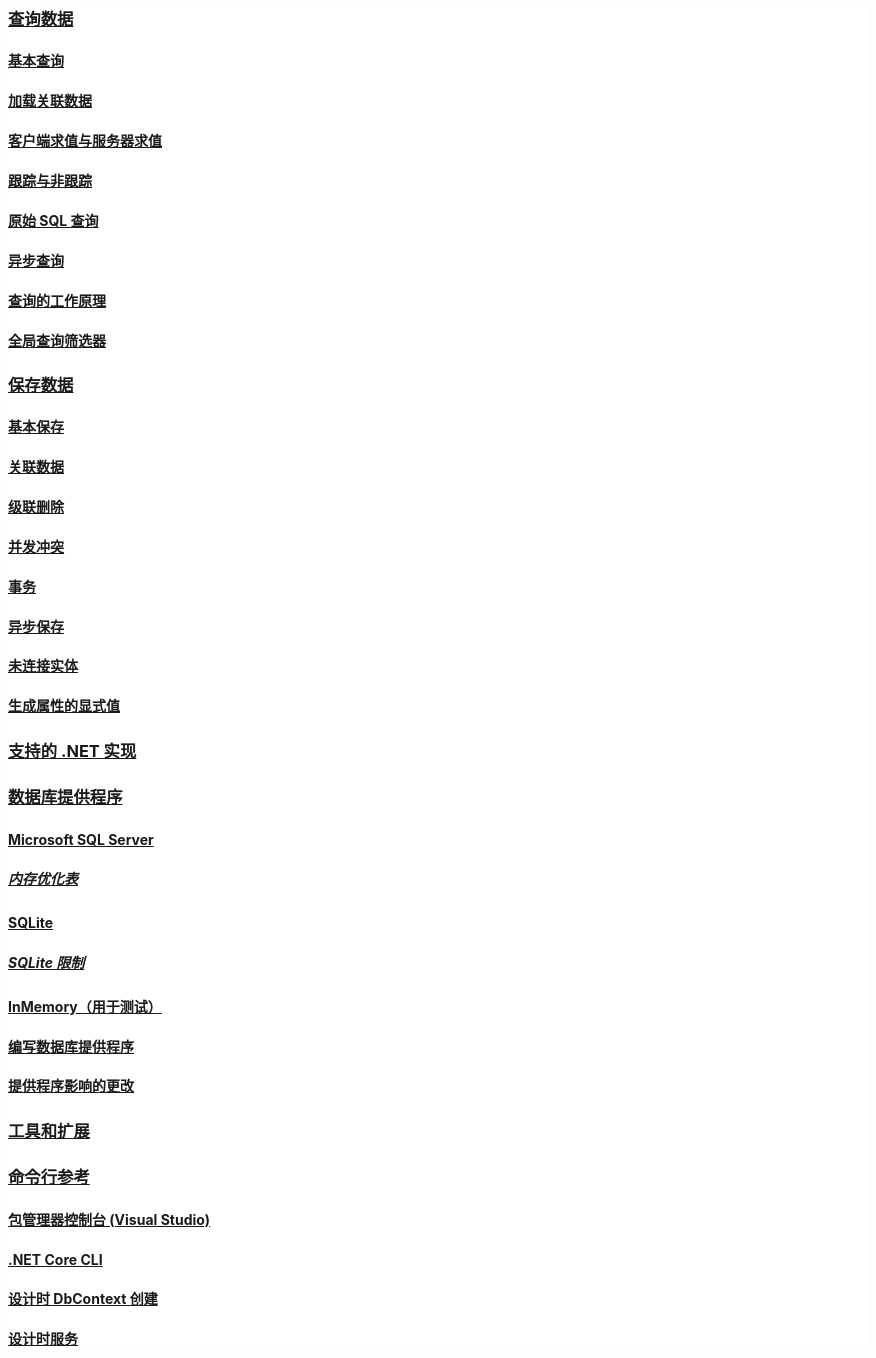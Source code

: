 ### [查询数据](core/querying/index.md)
#### [基本查询](core/querying/basic.md)
#### [加载关联数据](core/querying/related-data.md)
#### [客户端求值与服务器求值](core/querying/client-eval.md)
#### [跟踪与非跟踪](core/querying/tracking.md)
#### [原始 SQL 查询](core/querying/raw-sql.md)
#### [异步查询](core/querying/async.md)
#### [查询的工作原理](core/querying/overview.md)
#### [全局查询筛选器](core/querying/filters.md)

### [保存数据](core/saving/index.md)
#### [基本保存](core/saving/basic.md)
#### [关联数据](core/saving/related-data.md)
#### [级联删除](core/saving/cascade-delete.md)
#### [并发冲突](core/saving/concurrency.md)
#### [事务](core/saving/transactions.md)
#### [异步保存](core/saving/async.md)
#### [未连接实体](core/saving/disconnected-entities.md)
#### [生成属性的显式值](core/saving/explicit-values-generated-properties.md)

### [支持的 .NET 实现](core/platforms/index.md)

### [数据库提供程序](core/providers/index.md)
#### [Microsoft SQL Server](core/providers/sql-server/index.md)
##### [内存优化表](core/providers/sql-server/memory-optimized-tables.md)
#### [SQLite](core/providers/sqlite/index.md)
##### [SQLite 限制](core/providers/sqlite/limitations.md)
#### [InMemory（用于测试）](core/providers/in-memory/index.md)
#### [编写数据库提供程序](core/providers/writing-a-provider.md)
#### [提供程序影响的更改](core/providers/provider-log.md)

### [工具和扩展](core/extensions/index.md)

### [命令行参考](core/miscellaneous/cli/index.md)
#### [包管理器控制台 (Visual Studio)](core/miscellaneous/cli/powershell.md)
#### [.NET Core CLI](core/miscellaneous/cli/dotnet.md)
#### [设计时 DbContext 创建](core/miscellaneous/cli/dbcontext-creation.md)
#### [设计时服务](core/miscellaneous/cli/services.md)
